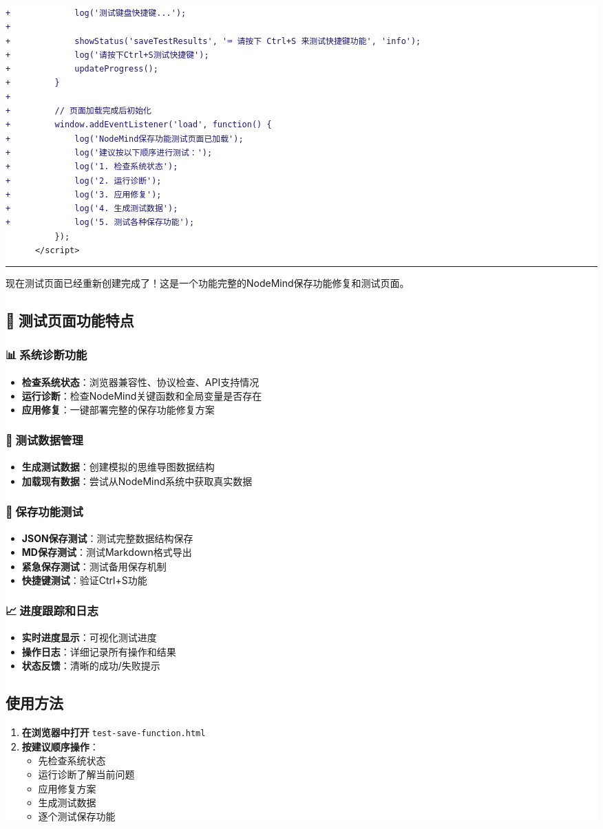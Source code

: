 ```diff
+             log('测试键盘快捷键...');
+             
+             showStatus('saveTestResults', '⌨️ 请按下 Ctrl+S 来测试快捷键功能', 'info');
+             log('请按下Ctrl+S测试快捷键');
+             updateProgress();
+         }
+ 
+         // 页面加载完成后初始化
+         window.addEventListener('load', function() {
+             log('NodeMind保存功能测试页面已加载');
+             log('建议按以下顺序进行测试：');
+             log('1. 检查系统状态');
+             log('2. 运行诊断');
+             log('3. 应用修复');
+             log('4. 生成测试数据');
+             log('5. 测试各种保存功能');
          });
      </script>
```

---

现在测试页面已经重新创建完成了！这是一个功能完整的NodeMind保存功能修复和测试页面。

## 🧠 测试页面功能特点

### 📊 系统诊断功能
- **检查系统状态**：浏览器兼容性、协议检查、API支持情况
- **运行诊断**：检查NodeMind关键函数和全局变量是否存在
- **应用修复**：一键部署完整的保存功能修复方案

### 📝 测试数据管理
- **生成测试数据**：创建模拟的思维导图数据结构
- **加载现有数据**：尝试从NodeMind系统中获取真实数据

### 💾 保存功能测试
- **JSON保存测试**：测试完整数据结构保存
- **MD保存测试**：测试Markdown格式导出
- **紧急保存测试**：测试备用保存机制
- **快捷键测试**：验证Ctrl+S功能

### 📈 进度跟踪和日志
- **实时进度显示**：可视化测试进度
- **操作日志**：详细记录所有操作和结果
- **状态反馈**：清晰的成功/失败提示

## 使用方法

1. **在浏览器中打开** `test-save-function.html`
2. **按建议顺序操作**：
   - 先检查系统状态
   - 运行诊断了解当前问题
   - 应用修复方案
   - 生成测试数据
   - 逐个测试保存功能
